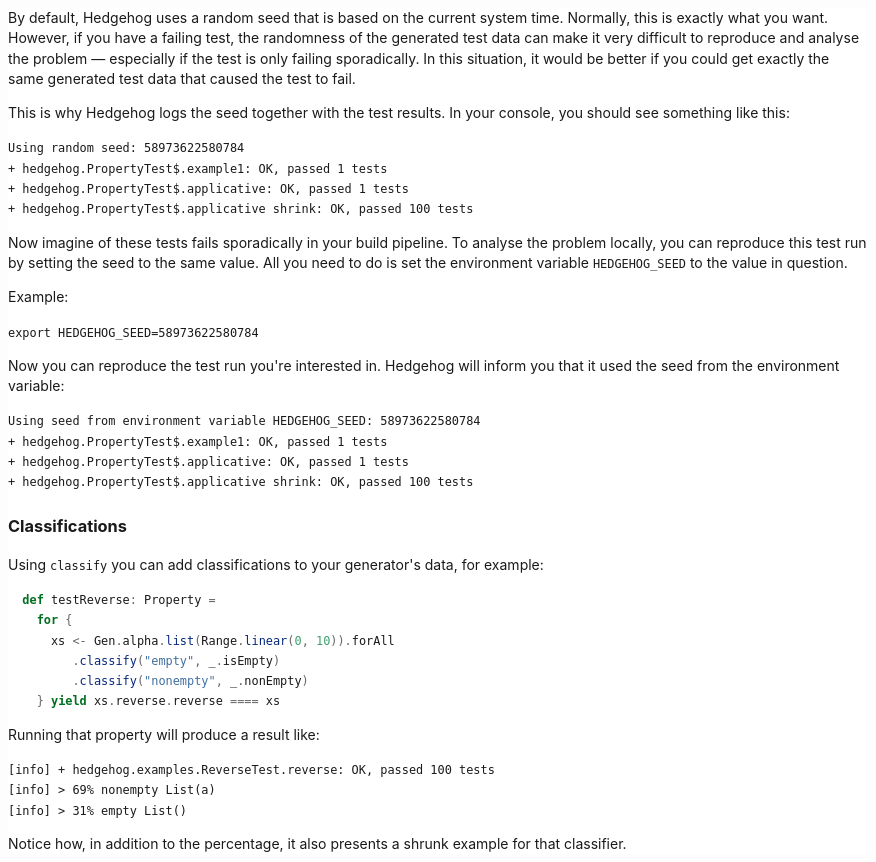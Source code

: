By default, Hedgehog uses a random seed that is based on the current system time. Normally, this is exactly what you want. However, if you have a failing test, the randomness of the generated test data can make it very difficult to reproduce and analyse the problem — especially if the test is only failing sporadically. In this situation, it would be better if you could get exactly the same generated test data that caused the test to fail.

This is why Hedgehog logs the seed together with the test results. In your console, you should see something like this:

```
Using random seed: 58973622580784
+ hedgehog.PropertyTest$.example1: OK, passed 1 tests
+ hedgehog.PropertyTest$.applicative: OK, passed 1 tests
+ hedgehog.PropertyTest$.applicative shrink: OK, passed 100 tests
```

Now imagine of these tests fails sporadically in your build pipeline. To analyse the problem locally, you can reproduce this test run by setting the seed to the same value. All you need to do is set the environment variable `HEDGEHOG_SEED` to the value in question.

Example:

```
export HEDGEHOG_SEED=58973622580784
```

Now you can reproduce the test run you're interested in. Hedgehog will inform you that it used the seed from the environment variable:

```
Using seed from environment variable HEDGEHOG_SEED: 58973622580784
+ hedgehog.PropertyTest$.example1: OK, passed 1 tests
+ hedgehog.PropertyTest$.applicative: OK, passed 1 tests
+ hedgehog.PropertyTest$.applicative shrink: OK, passed 100 tests
```


### Classifications

Using `classify` you can add classifications to your generator's data, for example:

```scala
  def testReverse: Property =
    for {
      xs <- Gen.alpha.list(Range.linear(0, 10)).forAll
         .classify("empty", _.isEmpty)
         .classify("nonempty", _.nonEmpty)
    } yield xs.reverse.reverse ==== xs
```

Running that property will produce a result like:

```
[info] + hedgehog.examples.ReverseTest.reverse: OK, passed 100 tests
[info] > 69% nonempty List(a)
[info] > 31% empty List()
```

Notice how, in addition to the percentage, it also presents a shrunk example for that classifier.
